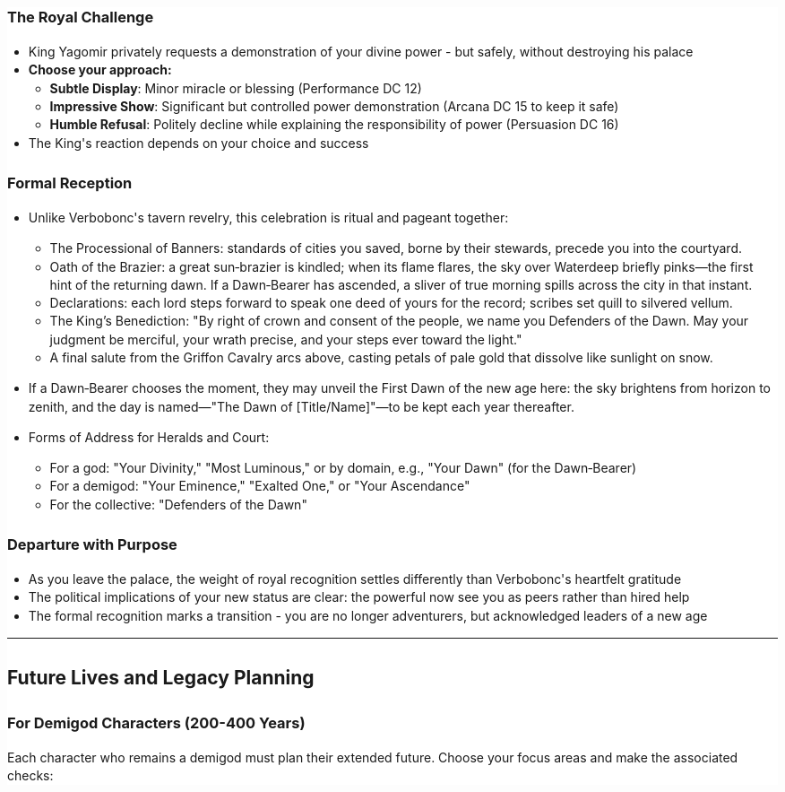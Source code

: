 ### The Royal Challenge
- King Yagomir privately requests a demonstration of your divine power - but safely, without destroying his palace
- **Choose your approach:**
  - **Subtle Display**: Minor miracle or blessing (Performance DC 12)
  - **Impressive Show**: Significant but controlled power demonstration (Arcana DC 15 to keep it safe)
  - **Humble Refusal**: Politely decline while explaining the responsibility of power (Persuasion DC 16)
- The King's reaction depends on your choice and success

### Formal Reception
- Unlike Verbobonc's tavern revelry, this celebration is ritual and pageant together:
  - The Processional of Banners: standards of cities you saved, borne by their stewards, precede you into the courtyard.
  - Oath of the Brazier: a great sun‑brazier is kindled; when its flame flares, the sky over Waterdeep briefly pinks—the first hint of the returning dawn. If a Dawn‑Bearer has ascended, a sliver of true morning spills across the city in that instant.
  - Declarations: each lord steps forward to speak one deed of yours for the record; scribes set quill to silvered vellum.
  - The King’s Benediction: "By right of crown and consent of the people, we name you Defenders of the Dawn. May your judgment be merciful, your wrath precise, and your steps ever toward the light."
  - A final salute from the Griffon Cavalry arcs above, casting petals of pale gold that dissolve like sunlight on snow.

 - If a Dawn‑Bearer chooses the moment, they may unveil the First Dawn of the new age here: the sky brightens from horizon to zenith, and the day is named—"The Dawn of [Title/Name]"—to be kept each year thereafter.

- Forms of Address for Heralds and Court:
  - For a god: "Your Divinity," "Most Luminous," or by domain, e.g., "Your Dawn" (for the Dawn‑Bearer)
  - For a demigod: "Your Eminence," "Exalted One," or "Your Ascendance"
  - For the collective: "Defenders of the Dawn"

### Departure with Purpose
- As you leave the palace, the weight of royal recognition settles differently than Verbobonc's heartfelt gratitude
- The political implications of your new status are clear: the powerful now see you as peers rather than hired help
- The formal recognition marks a transition - you are no longer adventurers, but acknowledged leaders of a new age

---

## Future Lives and Legacy Planning

### For Demigod Characters (200-400 Years)
Each character who remains a demigod must plan their extended future. Choose your focus areas and make the associated checks:
